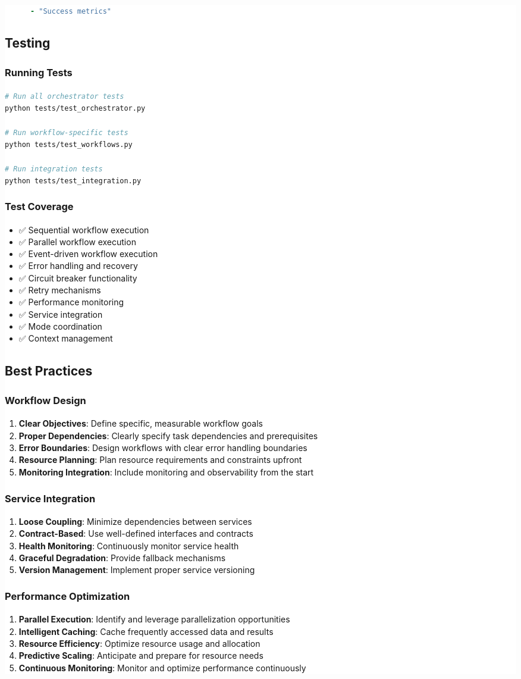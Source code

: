 ```yaml
      - "Success metrics"
```

## Testing

### Running Tests
```bash
# Run all orchestrator tests
python tests/test_orchestrator.py

# Run workflow-specific tests
python tests/test_workflows.py

# Run integration tests
python tests/test_integration.py
```

### Test Coverage
- ✅ Sequential workflow execution
- ✅ Parallel workflow execution
- ✅ Event-driven workflow execution
- ✅ Error handling and recovery
- ✅ Circuit breaker functionality
- ✅ Retry mechanisms
- ✅ Performance monitoring
- ✅ Service integration
- ✅ Mode coordination
- ✅ Context management

## Best Practices

### Workflow Design
1. **Clear Objectives**: Define specific, measurable workflow goals
2. **Proper Dependencies**: Clearly specify task dependencies and prerequisites
3. **Error Boundaries**: Design workflows with clear error handling boundaries
4. **Resource Planning**: Plan resource requirements and constraints upfront
5. **Monitoring Integration**: Include monitoring and observability from the start

### Service Integration
1. **Loose Coupling**: Minimize dependencies between services
2. **Contract-Based**: Use well-defined interfaces and contracts
3. **Health Monitoring**: Continuously monitor service health
4. **Graceful Degradation**: Provide fallback mechanisms
5. **Version Management**: Implement proper service versioning

### Performance Optimization
1. **Parallel Execution**: Identify and leverage parallelization opportunities
2. **Intelligent Caching**: Cache frequently accessed data and results
3. **Resource Efficiency**: Optimize resource usage and allocation
4. **Predictive Scaling**: Anticipate and prepare for resource needs
5. **Continuous Monitoring**: Monitor and optimize performance continuously
